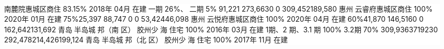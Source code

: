 南麓院惠城区商住
83.15%
2018年
04月
在建
一期
26%、
二期
5%
91,221
273,6630
0
309,452189,580
惠州
云睿府惠城区商住
100%
2020年
01月
在建
75%25,397
88,747
0
0
53,42446,098
惠州
云悦府惠城区商住
100%
2020年
04月
在建
60%41,870
146,5160
0
162,642131,692
青岛
半岛城
邦（南
区）
胶州少
海
住宅
100%
2016年
03月
在建
1期、2
期、3.1
期
100%
3.2期
70%
309,9363719230
292,478214,426199,124
青岛
半岛城
邦（北
区）
胶州少
海
住宅
100%
2017年
11月
在建